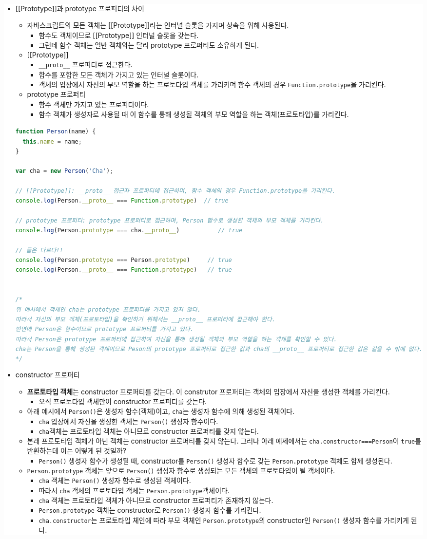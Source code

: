 

- [[Prototype]]과 prototype 프로퍼티의 차이

  - 자바스크립트의 모든 객체는 [[Prototype]]라는 인터널 슬롯을 가지며 상속을 위해 사용된다.
    - 함수도 객체이므로 [[Prototype]] 인터널 슬롯을 갖는다.
    - 그런데 함수 객체는 일반 객체와는 달리 prototype 프로퍼티도 소유하게 된다.
  - [[Prototype]]
    - `__proto__` 프로퍼티로 접근한다.
    - 함수를 포함한 모든 객체가 가지고 있는 인터널 슬롯이다.
    - 객체의 입장에서 자신의 부모 역할을 하는 프로토타입 객체를 가리키며 함수 객체의 경우 `Function.prototype`을 가리킨다.
  - prototype 프로퍼티
    - 함수 객체만 가지고 있는 프로퍼티이다.
    - 함수 객체가 생성자로 사용될 때 이 함수를 통해 생성될 객체의 부모 역할을 하는 객체(프로토타입)를 가리킨다.

  ```javascript
  function Person(name) {
    this.name = name;
  }
  
  var cha = new Person('Cha');
  
  // [[Prototype]]: __proto__ 접근자 프로퍼티에 접근하며, 함수 객체의 경우 Function.prototype을 가리킨다.
  console.log(Person.__proto__ === Function.prototype)	// true
  
  // prototype 프로퍼티: prototype 프로퍼티로 접근하며, Person 함수로 생성된 객체의 부모 객체를 가리킨다.
  console.log(Person.prototype === cha.__proto__)			// true
  
  // 둘은 다르다!!
  console.log(Person.prototype === Person.prototype)     // true
  console.log(Person.__proto__ === Function.prototype)   // true
  
  
  /*
  위 예시에서 객체인 cha는 prototype 프로퍼티를 가지고 있지 않다.
  따라서 자신의 부모 객체(프로토타입)을 확인하기 위해서는 __proto__ 프로퍼티에 접근해야 한다.
  반면에 Person은 함수이므로 prototype 프로퍼티를 가지고 있다.
  따라서 Person은 prototype 프로퍼티에 접근하여 자신을 통해 생성될 객체의 부모 역할을 하는 객체를 확인할 수 있다.
  cha는 Person을 통해 생성된 객체이므로 Peson의 prototype 프로퍼티로 접근한 값과 cha의 __proto__ 프로퍼티로 접근한 값은 같을 수 밖에 없다.
  */
  ```

  

- constructor 프로퍼티

  - **프로토타입 객체**는 constructor 프로퍼티를 갖는다. 이 construtor 프로퍼티는 객체의 입장에서 자신을 생성한 객체를 가리킨다.
    - 오직 프로토타입 객체만이 constructor 프로퍼티를 갖는다.
  - 아래 예시에서 `Person()`은 생성자 함수(객체)이고, `cha`는 생성자 함수에 의해 생성된 객체이다.
    - `cha` 입장에서 자신을 생성한 객체는 `Person()` 생성자 함수이다.
    - `cha`객체는 프로토타입 객체는 아니므로 constructor 프로퍼티를 갖지 않는다.
  - 본래 프로토타입 객체가 아닌 객체는 constructor 프로퍼티를 갖지 않는다. 그러나 아래 예제에서는 `cha.constructor===Person`이 `true`를 반환하는데 이는 어떻게 된 것일까?
    - `Person()` 생성자 함수가 생성될 때, constructor를 `Person()` 생성자 함수로 갖는 `Person.prototype` 객체도 함께 생성된다.
  - `Person.prototype` 객체는 앞으로 `Person()` 생성자 함수로 생성되는 모든 객체의 프로토타입이 될 객체이다.
    - `cha` 객체는 `Person()` 생성자 함수로 생성된 객체이다.
    - 따라서 `cha` 객체의 프로토타입 객체는 `Person.prototype`객체이다.
    - `cha` 객체는 프로토타입 객체가 아니므로 constructor 프로퍼티가 존재하지 않는다.
    - `Person.prototype` 객체는 constructor로 `Person()` 생성자 함수를 가리킨다.
    - `cha.constructor`는 프로토타입 체인에 따라 부모 객체인 `Person.prototype`의 constructor인 `Person()` 생성자 함수를 가리키게 된다.
  